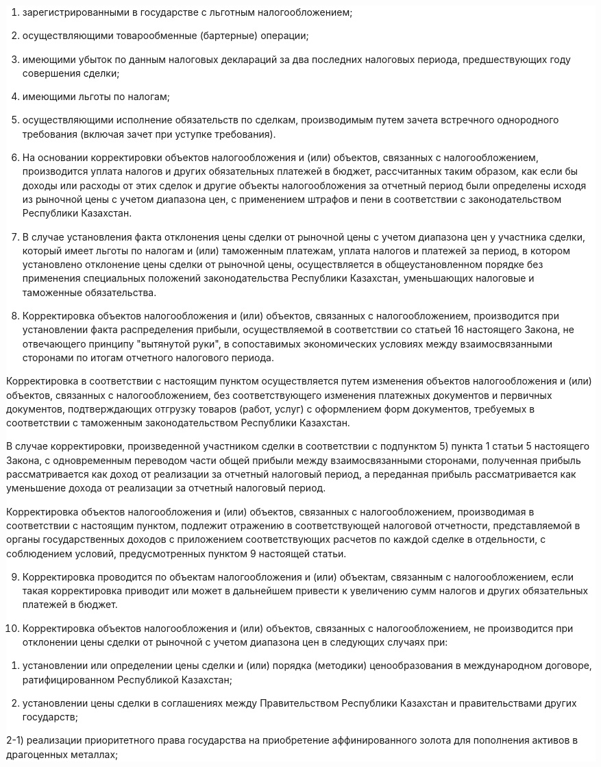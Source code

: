 1) зарегистрированными в государстве с льготным налогообложением;

2) осуществляющими товарообменные (бартерные) операции;

3) имеющими убыток по данным налоговых деклараций за два последних налоговых периода, предшествующих году совершения сделки;

4) имеющими льготы по налогам;

5) осуществляющими исполнение обязательств по сделкам, производимым путем зачета встречного однородного требования (включая зачет при уступке требования).

6. На основании корректировки объектов налогообложения и (или) объектов, связанных с налогообложением, производится уплата налогов и других обязательных платежей в бюджет, рассчитанных таким образом, как если бы доходы или расходы от этих сделок и другие объекты налогообложения за отчетный период были определены исходя из рыночной цены с учетом диапазона цен, с применением штрафов и пени в соответствии с законодательством Республики Казахстан.

7. В случае установления факта отклонения цены сделки от рыночной цены с учетом диапазона цен у участника сделки, который имеет льготы по налогам и (или) таможенным платежам, уплата налогов и платежей за период, в котором установлено отклонение цены сделки от рыночной цены, осуществляется в общеустановленном порядке без применения специальных положений законодательства Республики Казахстан, уменьшающих налоговые и таможенные обязательства.

8. Корректировка объектов налогообложения и (или) объектов, связанных с налогообложением, производится при установлении факта распределения прибыли, осуществляемой в соответствии со статьей 16 настоящего Закона, не отвечающего принципу "вытянутой руки", в сопоставимых экономических условиях между взаимосвязанными сторонами по итогам отчетного налогового периода.

Корректировка в соответствии с настоящим пунктом осуществляется путем изменения объектов налогообложения и (или) объектов, связанных с налогообложением, без соответствующего изменения платежных документов и первичных документов, подтверждающих отгрузку товаров (работ, услуг) с оформлением форм документов, требуемых в соответствии с таможенным законодательством Республики Казахстан.

В случае корректировки, произведенной участником сделки в соответствии с подпунктом 5) пункта 1 статьи 5 настоящего Закона, с одновременным переводом части общей прибыли между взаимосвязанными сторонами, полученная прибыль рассматривается как доход от реализации за отчетный налоговый период, а переданная прибыль рассматривается как уменьшение дохода от реализации за отчетный налоговый период.

Корректировка объектов налогообложения и (или) объектов, связанных с налогообложением, производимая в соответствии с настоящим пунктом, подлежит отражению в соответствующей налоговой отчетности, представляемой в органы государственных доходов с приложением соответствующих расчетов по каждой сделке в отдельности, с соблюдением условий, предусмотренных пунктом 9 настоящей статьи.

9. Корректировка проводится по объектам налогообложения и (или) объектам, связанным с налогообложением, если такая корректировка приводит или может в дальнейшем привести к увеличению сумм налогов и других обязательных платежей в бюджет.

10. Корректировка объектов налогообложения и (или) объектов, связанных с налогообложением, не производится при отклонении цены сделки от рыночной с учетом диапазона цен в следующих случаях при:

1) установлении или определении цены сделки и (или) порядка (методики) ценообразования в международном договоре, ратифицированном Республикой Казахстан;

2) установлении цены сделки в соглашениях между Правительством Республики Казахстан и правительствами других государств;

2-1) реализации приоритетного права государства на приобретение аффинированного золота для пополнения активов в драгоценных металлах;
